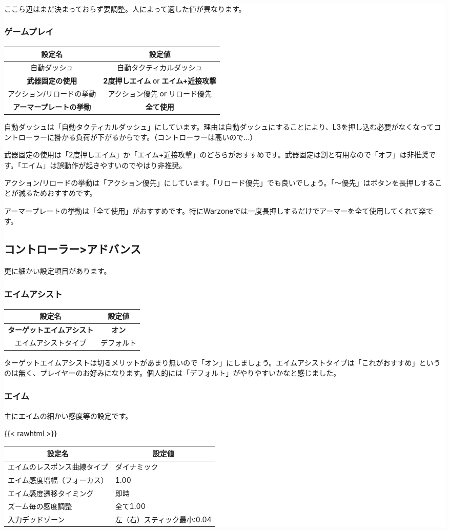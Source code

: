 ここら辺はまだ決まっておらず要調整。人によって適した値が異なります。

### ゲームプレイ

|設定名|設定値|
| :---: | :---: |
|自動ダッシュ|自動タクティカルダッシュ|
|**武器固定の使用**|**2度押しエイム** or **エイム+近接攻撃**|
|アクション/リロードの挙動|アクション優先 or リロード優先|
|**アーマープレートの挙動**|**全て使用**|

自動ダッシュは「自動タクティカルダッシュ」にしています。理由は自動ダッシュにすることにより、L3を押し込む必要がなくなってコントローラーに掛かる負荷が下がるからです。（コントローラーは高いので…）

武器固定の使用は「2度押しエイム」か「エイム+近接攻撃」のどちらがおすすめです。武器固定は割と有用なので「オフ」は非推奨です。「エイム」は誤動作が起きやすいのでやはり非推奨。

アクション/リロードの挙動は「アクション優先」にしています。「リロード優先」でも良いでしょう。「～優先」はボタンを長押しすることが減るためおすすめです。

アーマープレートの挙動は「全て使用」がおすすめです。特にWarzoneでは一度長押しするだけでアーマーを全て使用してくれて楽です。

## コントローラー>アドバンス

更に細かい設定項目があります。

### エイムアシスト

|設定名|設定値|
| :---: | :---: |
|**ターゲットエイムアシスト**|**オン**|
|エイムアシストタイプ|デフォルト|

ターゲットエイムアシストは切るメリットがあまり無いので「オン」にしましょう。エイムアシストタイプは「これがおすすめ」というのは無く、プレイヤーのお好みになります。個人的には「デフォルト」がやりやすいかなと感じました。

### エイム

主にエイムの細かい感度等の設定です。

{{< rawhtml >}}
<table>
<tr>
<th>設定名</th>
<th>設定値</th>
</tr>
<tbody>
<tr>
<td>エイムのレスポンス曲線タイプ</td>
<td>ダイナミック</td>
</tr>
<tr>
<td>エイム感度増幅（フォーカス）</td>
<td>1.00</td>
</tr>
<tr>
<td>エイム感度遷移タイミング</td>
<td>即時</td>
</tr>
<tr>
<td>ズーム毎の感度調整</td>
<td>全て1.00</td>
</tr>
<tr>
<td>入力デッドゾーン</td>
<td>左（右）スティック最小:0.04